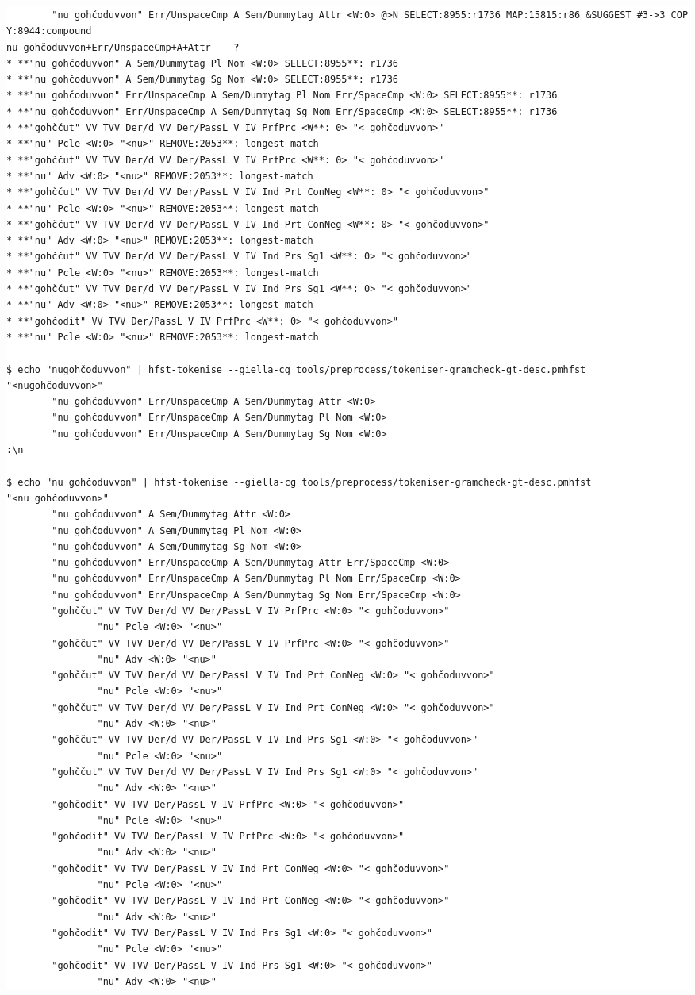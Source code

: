 ```
        "nu gohčoduvvon" Err/UnspaceCmp A Sem/Dummytag Attr <W:0> @>N SELECT:8955:r1736 MAP:15815:r86 &SUGGEST #3->3 COPY:8944:compound
nu gohčoduvvon+Err/UnspaceCmp+A+Attr    ?
* **"nu gohčoduvvon" A Sem/Dummytag Pl Nom <W:0> SELECT:8955**: r1736
* **"nu gohčoduvvon" A Sem/Dummytag Sg Nom <W:0> SELECT:8955**: r1736
* **"nu gohčoduvvon" Err/UnspaceCmp A Sem/Dummytag Pl Nom Err/SpaceCmp <W:0> SELECT:8955**: r1736
* **"nu gohčoduvvon" Err/UnspaceCmp A Sem/Dummytag Sg Nom Err/SpaceCmp <W:0> SELECT:8955**: r1736
* **"gohččut" VV TVV Der/d VV Der/PassL V IV PrfPrc <W**: 0> "< gohčoduvvon>"
* **"nu" Pcle <W:0> "<nu>" REMOVE:2053**: longest-match
* **"gohččut" VV TVV Der/d VV Der/PassL V IV PrfPrc <W**: 0> "< gohčoduvvon>"
* **"nu" Adv <W:0> "<nu>" REMOVE:2053**: longest-match
* **"gohččut" VV TVV Der/d VV Der/PassL V IV Ind Prt ConNeg <W**: 0> "< gohčoduvvon>"
* **"nu" Pcle <W:0> "<nu>" REMOVE:2053**: longest-match
* **"gohččut" VV TVV Der/d VV Der/PassL V IV Ind Prt ConNeg <W**: 0> "< gohčoduvvon>"
* **"nu" Adv <W:0> "<nu>" REMOVE:2053**: longest-match
* **"gohččut" VV TVV Der/d VV Der/PassL V IV Ind Prs Sg1 <W**: 0> "< gohčoduvvon>"
* **"nu" Pcle <W:0> "<nu>" REMOVE:2053**: longest-match
* **"gohččut" VV TVV Der/d VV Der/PassL V IV Ind Prs Sg1 <W**: 0> "< gohčoduvvon>"
* **"nu" Adv <W:0> "<nu>" REMOVE:2053**: longest-match
* **"gohčodit" VV TVV Der/PassL V IV PrfPrc <W**: 0> "< gohčoduvvon>"
* **"nu" Pcle <W:0> "<nu>" REMOVE:2053**: longest-match

$ echo "nugohčoduvvon" | hfst-tokenise --giella-cg tools/preprocess/tokeniser-gramcheck-gt-desc.pmhfst 
"<nugohčoduvvon>"
        "nu gohčoduvvon" Err/UnspaceCmp A Sem/Dummytag Attr <W:0>
        "nu gohčoduvvon" Err/UnspaceCmp A Sem/Dummytag Pl Nom <W:0>
        "nu gohčoduvvon" Err/UnspaceCmp A Sem/Dummytag Sg Nom <W:0>
:\n

$ echo "nu gohčoduvvon" | hfst-tokenise --giella-cg tools/preprocess/tokeniser-gramcheck-gt-desc.pmhfst 
"<nu gohčoduvvon>"
        "nu gohčoduvvon" A Sem/Dummytag Attr <W:0>
        "nu gohčoduvvon" A Sem/Dummytag Pl Nom <W:0>
        "nu gohčoduvvon" A Sem/Dummytag Sg Nom <W:0>
        "nu gohčoduvvon" Err/UnspaceCmp A Sem/Dummytag Attr Err/SpaceCmp <W:0>
        "nu gohčoduvvon" Err/UnspaceCmp A Sem/Dummytag Pl Nom Err/SpaceCmp <W:0>
        "nu gohčoduvvon" Err/UnspaceCmp A Sem/Dummytag Sg Nom Err/SpaceCmp <W:0>
        "gohččut" VV TVV Der/d VV Der/PassL V IV PrfPrc <W:0> "< gohčoduvvon>"
                "nu" Pcle <W:0> "<nu>"
        "gohččut" VV TVV Der/d VV Der/PassL V IV PrfPrc <W:0> "< gohčoduvvon>"
                "nu" Adv <W:0> "<nu>"
        "gohččut" VV TVV Der/d VV Der/PassL V IV Ind Prt ConNeg <W:0> "< gohčoduvvon>"
                "nu" Pcle <W:0> "<nu>"
        "gohččut" VV TVV Der/d VV Der/PassL V IV Ind Prt ConNeg <W:0> "< gohčoduvvon>"
                "nu" Adv <W:0> "<nu>"
        "gohččut" VV TVV Der/d VV Der/PassL V IV Ind Prs Sg1 <W:0> "< gohčoduvvon>"
                "nu" Pcle <W:0> "<nu>"
        "gohččut" VV TVV Der/d VV Der/PassL V IV Ind Prs Sg1 <W:0> "< gohčoduvvon>"
                "nu" Adv <W:0> "<nu>"
        "gohčodit" VV TVV Der/PassL V IV PrfPrc <W:0> "< gohčoduvvon>"
                "nu" Pcle <W:0> "<nu>"
        "gohčodit" VV TVV Der/PassL V IV PrfPrc <W:0> "< gohčoduvvon>"
                "nu" Adv <W:0> "<nu>"
        "gohčodit" VV TVV Der/PassL V IV Ind Prt ConNeg <W:0> "< gohčoduvvon>"
                "nu" Pcle <W:0> "<nu>"
        "gohčodit" VV TVV Der/PassL V IV Ind Prt ConNeg <W:0> "< gohčoduvvon>"
                "nu" Adv <W:0> "<nu>"
        "gohčodit" VV TVV Der/PassL V IV Ind Prs Sg1 <W:0> "< gohčoduvvon>"
                "nu" Pcle <W:0> "<nu>"
        "gohčodit" VV TVV Der/PassL V IV Ind Prs Sg1 <W:0> "< gohčoduvvon>"
                "nu" Adv <W:0> "<nu>"
```
